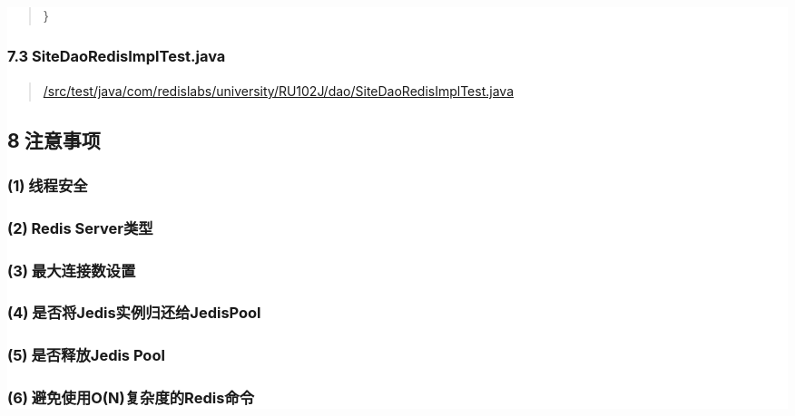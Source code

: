 > }
> ~~~

### 7.3 SiteDaoRedisImplTest.java

> [/src/test/java/com/redislabs/university/RU102J/dao/SiteDaoRedisImplTest.java](https://github.com/fangkun119/ru102j/blob/master/src/test/java/com/redislabs/university/RU102J/dao/SiteDaoRedisImplTest.java)

## 8 注意事项

### (1) 线程安全

### (2) Redis Server类型

### (3) 最大连接数设置

### (4) 是否将Jedis实例归还给JedisPool

### (5) 是否释放Jedis Pool

### (6) 避免使用O(N)复杂度的Redis命令

